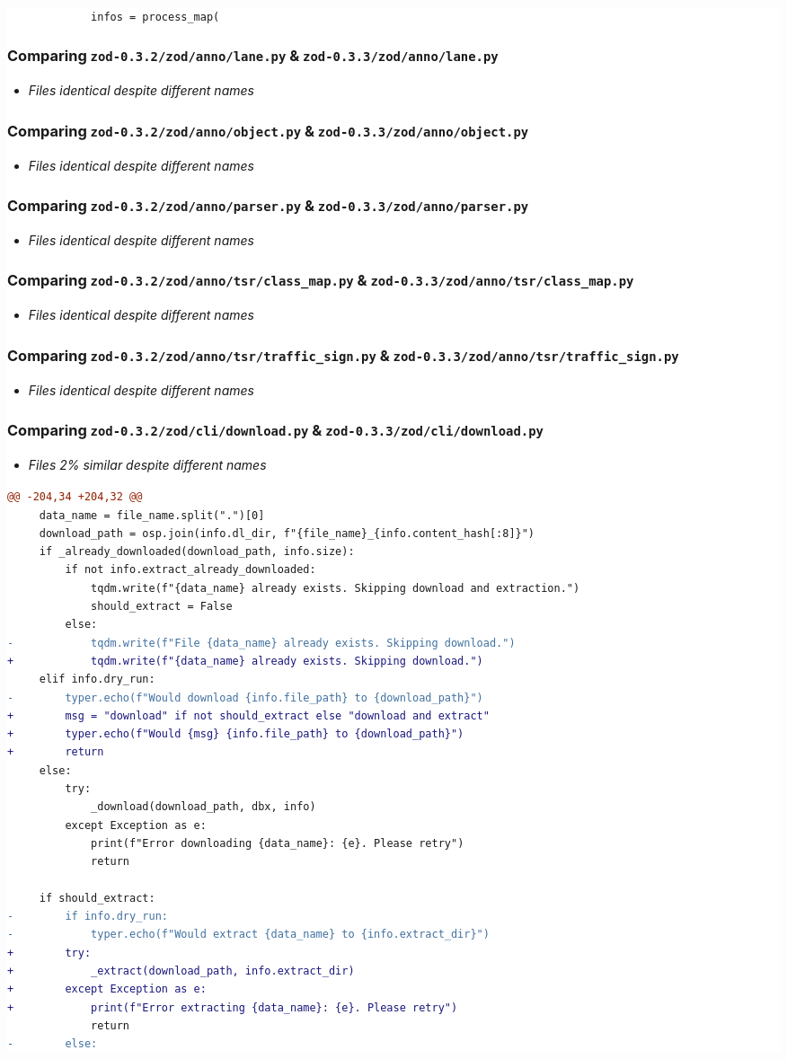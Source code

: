 ```diff
             infos = process_map(
```

### Comparing `zod-0.3.2/zod/anno/lane.py` & `zod-0.3.3/zod/anno/lane.py`

 * *Files identical despite different names*

### Comparing `zod-0.3.2/zod/anno/object.py` & `zod-0.3.3/zod/anno/object.py`

 * *Files identical despite different names*

### Comparing `zod-0.3.2/zod/anno/parser.py` & `zod-0.3.3/zod/anno/parser.py`

 * *Files identical despite different names*

### Comparing `zod-0.3.2/zod/anno/tsr/class_map.py` & `zod-0.3.3/zod/anno/tsr/class_map.py`

 * *Files identical despite different names*

### Comparing `zod-0.3.2/zod/anno/tsr/traffic_sign.py` & `zod-0.3.3/zod/anno/tsr/traffic_sign.py`

 * *Files identical despite different names*

### Comparing `zod-0.3.2/zod/cli/download.py` & `zod-0.3.3/zod/cli/download.py`

 * *Files 2% similar despite different names*

```diff
@@ -204,34 +204,32 @@
     data_name = file_name.split(".")[0]
     download_path = osp.join(info.dl_dir, f"{file_name}_{info.content_hash[:8]}")
     if _already_downloaded(download_path, info.size):
         if not info.extract_already_downloaded:
             tqdm.write(f"{data_name} already exists. Skipping download and extraction.")
             should_extract = False
         else:
-            tqdm.write(f"File {data_name} already exists. Skipping download.")
+            tqdm.write(f"{data_name} already exists. Skipping download.")
     elif info.dry_run:
-        typer.echo(f"Would download {info.file_path} to {download_path}")
+        msg = "download" if not should_extract else "download and extract"
+        typer.echo(f"Would {msg} {info.file_path} to {download_path}")
+        return
     else:
         try:
             _download(download_path, dbx, info)
         except Exception as e:
             print(f"Error downloading {data_name}: {e}. Please retry")
             return
 
     if should_extract:
-        if info.dry_run:
-            typer.echo(f"Would extract {data_name} to {info.extract_dir}")
+        try:
+            _extract(download_path, info.extract_dir)
+        except Exception as e:
+            print(f"Error extracting {data_name}: {e}. Please retry")
             return
-        else:
```